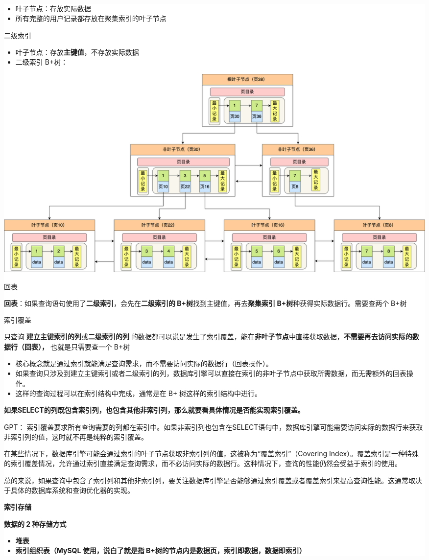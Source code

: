 - 叶子节点：存放实际数据
- 所有完整的用户记录都存放在聚集索引的叶子节点

二级索引

- 叶子节点：存放**主键值**，不存放实际数据
- 二级索引 B+树：

![...](images\索引.005.png)

回表

**回表**：如果查询语句使用了**二级索引**，会先在**二级索引的 B+树**找到主键值，再去**聚集索引 B+树**种获得实际数据行。需要查两个 B+树

索引覆盖

只查询 **建立主键索引的列**或**二级索引的列** 的数据都可以说是发生了索引覆盖，能在**非叶子节点**中直接获取数据，**不需要再去访问实际的数据行（回表），** 也就是只需要查一个 B+树

- 核心概念就是通过索引就能满足查询需求，而不需要访问实际的数据行（回表操作）。
- 如果查询只涉及到建立主键索引或者二级索引的列，数据库引擎可以直接在索引的非叶子节点中获取所需数据，而无需额外的回表操作。
- 这样的查询过程可以在索引结构中完成，通常是在 B+ 树这样的索引结构中进行。

**如果SELECT的列既包含索引列，也包含其他非索引列，那么就要看具体情况是否能实现索引覆盖。**

GPT： 索引覆盖要求所有查询需要的列都在索引中。如果非索引列也包含在SELECT语句中，数据库引擎可能需要访问实际的数据行来获取非索引列的值，这时就不再是纯粹的索引覆盖。

在某些情况下，数据库引擎可能会通过索引的叶子节点获取非索引列的值，这被称为“覆盖索引”（Covering Index）。覆盖索引是一种特殊的索引覆盖情况，允许通过索引直接满足查询需求，而不必访问实际的数据行。这种情况下，查询的性能仍然会受益于索引的使用。

总的来说，如果查询中包含了索引列和其他非索引列，要关注数据库引擎是否能够通过索引覆盖或者覆盖索引来提高查询性能。这通常取决于具体的数据库系统和查询优化器的实现。

**索引存储**

**数据的 2 种存储方式**

- **堆表**
- **索引组织表（MySQL 使用，说白了就是指 B+树的节点内是数据页，索引即数据，数据即索引）**
